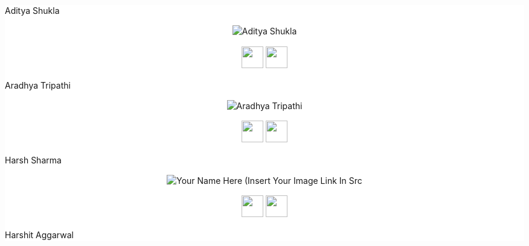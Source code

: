 
<td>

Aditya Shukla

<p align="center">
<img src = "https://avatars.githubusercontent.com/u/20011207?s=400&u=7570f3915eca3bcd55cd72c60038e4f68965db4b&v=4"  height="120" alt="Aditya Shukla">
</p>
<p align="center">
<a href = "https://github.com/adityashukzy"><img src = "http://www.iconninja.com/files/241/825/211/round-collaboration-social-github-code-circle-network-icon.svg" width="36" height = "36"/></a>
<a href = "https://www.linkedin.com/in/person2">
<img src = "http://www.iconninja.com/files/863/607/751/network-linkedin-social-connection-circular-circle-media-icon.svg" width="36" height="36"/>
</a>
</p>
</td>



<td>

Aradhya Tripathi

<p align="center">
<img src = "https://avatars.githubusercontent.com/u/67282231?s=400&u=d2ee088fed219592ce11e243ca05863c689f2f1e&v=4"  height="120" alt="Aradhya Tripathi">
</p>
<p align="center">
<a href = "https://github.com/Aradhya-Tripathi"><img src = "http://www.iconninja.com/files/241/825/211/round-collaboration-social-github-code-circle-network-icon.svg" width="36" height = "36"/></a>
<a href = "https://www.linkedin.com/in/aradhya-tripathi51/">
<img src = "http://www.iconninja.com/files/863/607/751/network-linkedin-social-connection-circular-circle-media-icon.svg" width="36" height="36"/>
</a>
</p>
</td>

<td>

Harsh Sharma

<p align="center">
<img src = "https://avatars.githubusercontent.com/u/56259814?s=400&u=f08cf73c6051e212a4ffc3a7cef84e872abcf35a&v=4"  height="120" alt="Your Name Here (Insert Your Image Link In Src">
</p>
<p align="center">
<a href = "https://github.com/harshgeek4coder"><img src = "http://www.iconninja.com/files/241/825/211/round-collaboration-social-github-code-circle-network-icon.svg" width="36" height = "36"/></a>
<a href = "https://www.linkedin.com/in/harshsharma27/">
<img src = "http://www.iconninja.com/files/863/607/751/network-linkedin-social-connection-circular-circle-media-icon.svg" width="36" height="36"/>
</a>
</p>
</td>

<td>

Harshit Aggarwal

